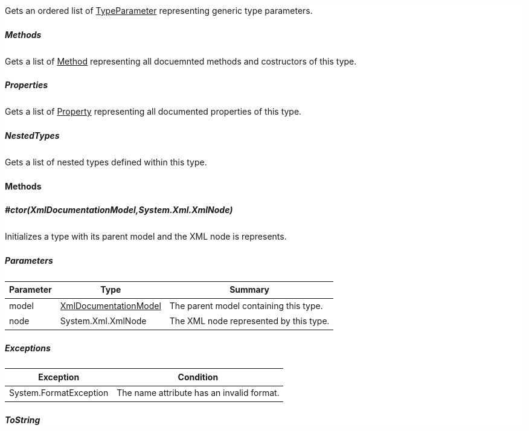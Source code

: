   Gets an ordered list of  [TypeParameter](https://github.com/Azavar/Azavar.Tools.XmlDocToMd/blob/master/Azavar.Tools.XmlDocToMd/Model/Classes.md#T:Azavar.Tools.XmlDocToMd.Model.TypeParameter)  representing generic type parameters.



<a name="P:Azavar.Tools.XmlDocToMd.Model.Type.Methods"></a>
##### Methods

  Gets a list of  [Method](https://github.com/Azavar/Azavar.Tools.XmlDocToMd/blob/master/Azavar.Tools.XmlDocToMd/Model/Classes.md#T:Azavar.Tools.XmlDocToMd.Model.Method)  representing all docuemnted methods and costructors of this type.



<a name="P:Azavar.Tools.XmlDocToMd.Model.Type.Properties"></a>
##### Properties

  Gets a list of  [Property](https://github.com/Azavar/Azavar.Tools.XmlDocToMd/blob/master/Azavar.Tools.XmlDocToMd/Model/Classes.md#T:Azavar.Tools.XmlDocToMd.Model.Property)  representing all documented properties of this type.



<a name="P:Azavar.Tools.XmlDocToMd.Model.Type.NestedTypes"></a>
##### NestedTypes

  Gets a list of nested types defined within this type.



<a name="T:Azavar.Tools.XmlDocToMd.Model.Type_Methods"></a>
#### Methods

<a name="M:Azavar.Tools.XmlDocToMd.Model.Type._ctor(Azavar.Tools.XmlDocToMd.Model.XmlDocumentationModel,System.Xml.XmlNode)"></a>
##### #ctor(XmlDocumentationModel,System.Xml.XmlNode)

  Initializes a type with its parent model and the XML node is represents.



##### Parameters

| Parameter | Type | Summary |
|-|-|-|
|model|[XmlDocumentationModel](https://github.com/Azavar/Azavar.Tools.XmlDocToMd/blob/master/Azavar.Tools.XmlDocToMd/Model/Classes.md#T:Azavar.Tools.XmlDocToMd.Model.XmlDocumentationModel)|The parent model containing this type.|
|node|System.Xml.XmlNode|The XML node represented by this type.|

##### Exceptions

| Exception | Condition |
|-|-|
|System.FormatException|The name attribute has an invalid format.|
<a name="M:Azavar.Tools.XmlDocToMd.Model.Type.ToString"></a>
##### ToString
